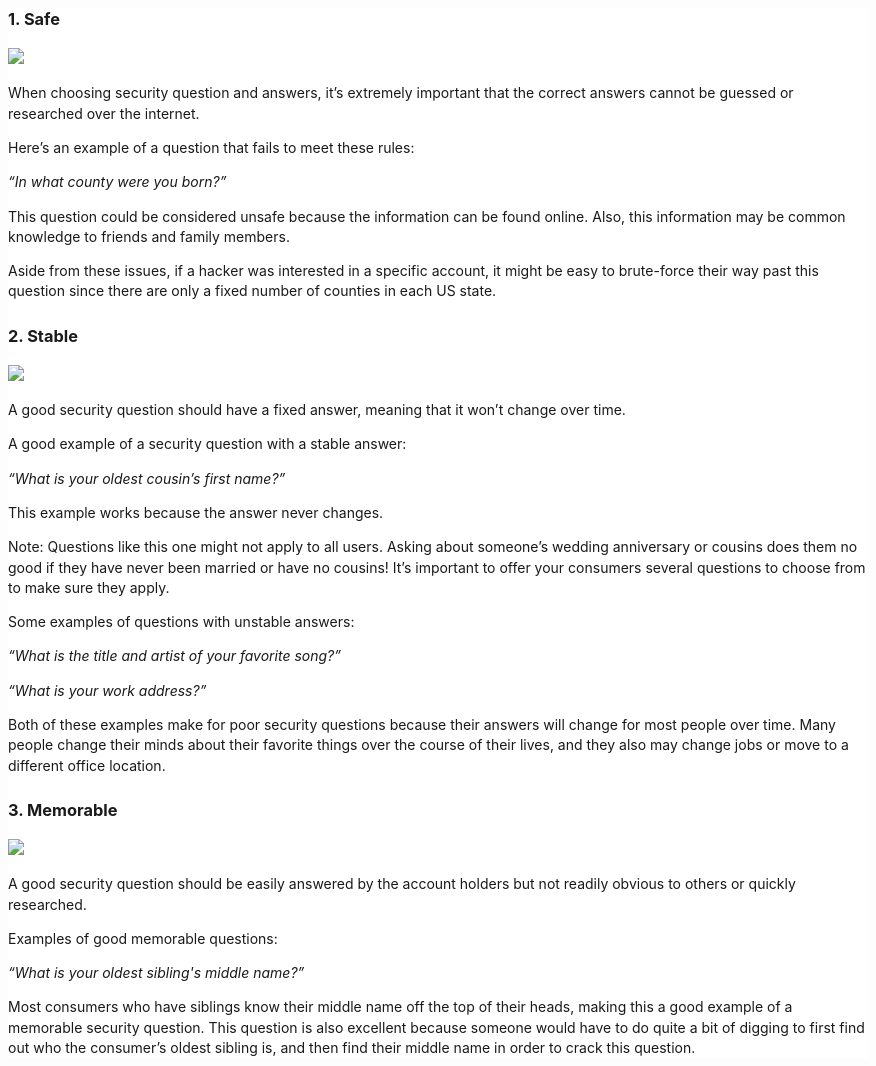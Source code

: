 ### 1. Safe

![](boy-car-child-1266014.jpg)

When choosing security question and answers, it’s extremely important that the correct answers cannot be guessed or researched over the internet.

Here’s an example of a question that fails to meet these rules:

_“In what county were you born?”_

This question could be considered unsafe because the information can be found online. Also, this information may be common knowledge to friends and family members.

Aside from these issues, if a hacker was interested in a specific account, it might be easy to brute-force their way past this question since there are only a fixed number of counties in each US state.

### 2. Stable
![](balance-beach-boulder-1051449.jpg)


A good security question should have a fixed answer, meaning that it won’t change over time.

A good example of a security question with a stable answer:

_“What is your oldest cousin’s first name?”_

This example works because the answer never changes.

Note: Questions like this one might not apply to all users. Asking about someone’s wedding anniversary or cousins does them no good if they have never been married or have no cousins! It’s important to offer your consumers several questions to choose from to make sure they apply.

Some examples of questions with unstable answers:

_“What is the title and artist of your favorite song?”_

_“What is your work address?”_

Both of these examples make for poor security questions because their answers will change for most people over time. Many people change their minds about their favorite things over the course of their lives, and they also may change jobs or move to a different office location.

### 3. Memorable

![](adorable-blur-child-573293.jpg)

A good security question should be easily answered by the account holders but not readily obvious to others or quickly researched.

Examples of good memorable questions:

_“What is your oldest sibling's middle name?”_

Most consumers who have siblings know their middle name off the top of their heads, making this a good example of a memorable security question. This question is also excellent because someone would have to do quite a bit of digging to first find out who the consumer’s oldest sibling is, and then find their middle name in order to crack this question.
